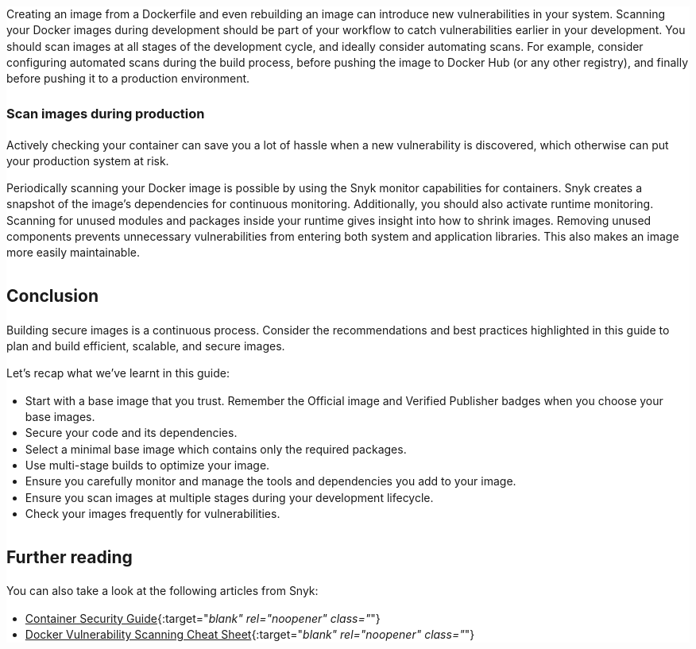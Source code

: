 Creating an image from a Dockerfile and even rebuilding an image can introduce new vulnerabilities in your system. Scanning your Docker images during development should be part of your workflow to catch vulnerabilities earlier in your development. You should scan images at all stages of the development cycle, and ideally consider automating scans. For example, consider configuring automated scans during the build process, before pushing the image to Docker Hub (or any other registry), and finally before pushing it to a production environment.

### Scan images during production

Actively checking your container can save you a lot of hassle when a new vulnerability is discovered, which otherwise can put your production system at risk.

Periodically scanning your Docker image is possible by using the Snyk monitor capabilities for containers. Snyk creates a snapshot of the image’s dependencies for continuous monitoring. Additionally, you should also activate runtime monitoring. Scanning for unused modules and packages inside your runtime gives insight into how to shrink images. Removing unused components prevents unnecessary vulnerabilities from entering both system and application libraries. This also makes an image more easily maintainable.

## Conclusion

Building secure images is a continuous process. Consider the recommendations and best practices highlighted in this guide to plan and build efficient, scalable, and secure images.

Let’s recap what we’ve learnt in this guide:

- Start with a base image that you trust. Remember the Official image and Verified Publisher badges when you choose your base images.
- Secure your code and its dependencies.
- Select a minimal base image which contains only the required packages.
- Use multi-stage builds to optimize your image.
- Ensure you carefully monitor and manage the tools and dependencies you add to your image.
- Ensure you scan images at multiple stages during your development lifecycle.
- Check your images frequently for vulnerabilities.

## Further reading

You can also take a look at the following articles from Snyk:

- [Container Security Guide](https://snyk.io/learn/container-security/){:target="_blank" rel="noopener" class="_"}
- [Docker Vulnerability Scanning Cheat Sheet](https://goto.docker.com/rs/929-FJL-178/images/cheat-sheet-docker-desktop-vulnerability-scanning-CLI.pdf){:target="_blank" rel="noopener" class="_"}
